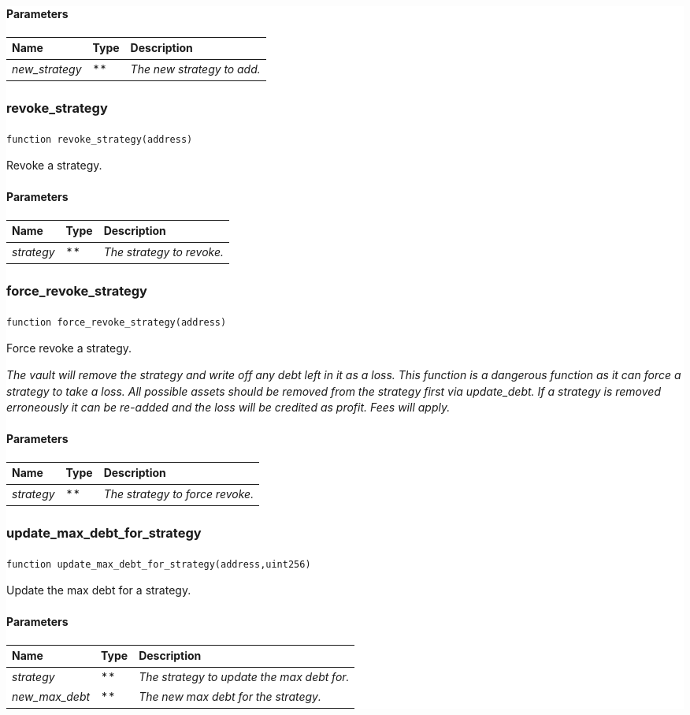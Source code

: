 #### Parameters

| Name                           | Type          | Description                                    |
| :----------------------------- | :------------ | :--------------------------------------------- |
|  *new_strategy* |  ** |  *The new strategy to add.* |

### revoke_strategy

```solidity
function revoke_strategy(address)
```

Revoke a strategy.

#### Parameters

| Name                           | Type          | Description                                    |
| :----------------------------- | :------------ | :--------------------------------------------- |
|  *strategy* |  ** |  *The strategy to revoke.* |

### force_revoke_strategy

```solidity
function force_revoke_strategy(address)
```

Force revoke a strategy.

*The vault will remove the strategy and write off any debt left in it as a loss. This function is a dangerous function as it can force a strategy to take a loss. All possible assets should be removed from the strategy first via update_debt. If a strategy is removed erroneously it can be re-added and the loss will be credited as profit. Fees will apply.*

#### Parameters

| Name                           | Type          | Description                                    |
| :----------------------------- | :------------ | :--------------------------------------------- |
|  *strategy* |  ** |  *The strategy to force revoke.* |

### update_max_debt_for_strategy

```solidity
function update_max_debt_for_strategy(address,uint256)
```

Update the max debt for a strategy.

#### Parameters

| Name                           | Type          | Description                                    |
| :----------------------------- | :------------ | :--------------------------------------------- |
|  *strategy* |  ** |  *The strategy to update the max debt for.* |
|  *new_max_debt* |  ** |  *The new max debt for the strategy.* |
